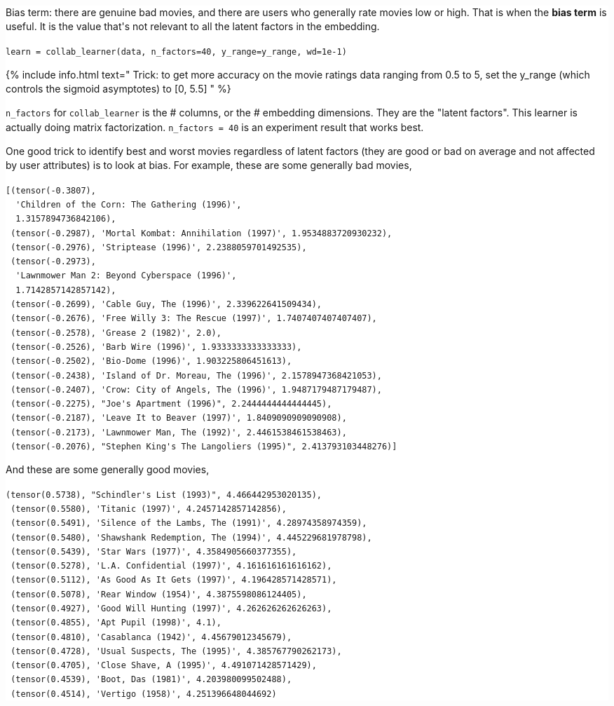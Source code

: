Bias term: there are genuine bad movies, and there are users who generally rate movies low or high. That is when the **bias term** is useful. It is the value that's not relevant to all the latent factors in the embedding.

```
learn = collab_learner(data, n_factors=40, y_range=y_range, wd=1e-1)
```

{% include info.html
    text="
        Trick: to get more accuracy on the movie ratings data ranging from 0.5 to 5, set the y_range (which controls the sigmoid asymptotes) to [0, 5.5]
    "
%}

`n_factors` for `collab_learner` is the # columns, or the # embedding dimensions. They are the "latent factors". This learner is actually doing matrix factorization. `n_factors = 40` is an experiment result that works best.

One good trick to identify best and worst movies regardless of latent factors (they are good or bad on average and not affected by user attributes) is to look at bias. For example, these are some generally bad movies,

```
[(tensor(-0.3807),
  'Children of the Corn: The Gathering (1996)',
  1.3157894736842106),
 (tensor(-0.2987), 'Mortal Kombat: Annihilation (1997)', 1.9534883720930232),
 (tensor(-0.2976), 'Striptease (1996)', 2.2388059701492535),
 (tensor(-0.2973),
  'Lawnmower Man 2: Beyond Cyberspace (1996)',
  1.7142857142857142),
 (tensor(-0.2699), 'Cable Guy, The (1996)', 2.339622641509434),
 (tensor(-0.2676), 'Free Willy 3: The Rescue (1997)', 1.7407407407407407),
 (tensor(-0.2578), 'Grease 2 (1982)', 2.0),
 (tensor(-0.2526), 'Barb Wire (1996)', 1.9333333333333333),
 (tensor(-0.2502), 'Bio-Dome (1996)', 1.903225806451613),
 (tensor(-0.2438), 'Island of Dr. Moreau, The (1996)', 2.1578947368421053),
 (tensor(-0.2407), 'Crow: City of Angels, The (1996)', 1.9487179487179487),
 (tensor(-0.2275), "Joe's Apartment (1996)", 2.2444444444444445),
 (tensor(-0.2187), 'Leave It to Beaver (1997)', 1.8409090909090908),
 (tensor(-0.2173), 'Lawnmower Man, The (1992)', 2.4461538461538463),
 (tensor(-0.2076), "Stephen King's The Langoliers (1995)", 2.413793103448276)]
```

And these are some generally good movies,

```
(tensor(0.5738), "Schindler's List (1993)", 4.466442953020135),
 (tensor(0.5580), 'Titanic (1997)', 4.2457142857142856),
 (tensor(0.5491), 'Silence of the Lambs, The (1991)', 4.28974358974359),
 (tensor(0.5480), 'Shawshank Redemption, The (1994)', 4.445229681978798),
 (tensor(0.5439), 'Star Wars (1977)', 4.3584905660377355),
 (tensor(0.5278), 'L.A. Confidential (1997)', 4.161616161616162),
 (tensor(0.5112), 'As Good As It Gets (1997)', 4.196428571428571),
 (tensor(0.5078), 'Rear Window (1954)', 4.3875598086124405),
 (tensor(0.4927), 'Good Will Hunting (1997)', 4.262626262626263),
 (tensor(0.4855), 'Apt Pupil (1998)', 4.1),
 (tensor(0.4810), 'Casablanca (1942)', 4.45679012345679),
 (tensor(0.4728), 'Usual Suspects, The (1995)', 4.385767790262173),
 (tensor(0.4705), 'Close Shave, A (1995)', 4.491071428571429),
 (tensor(0.4539), 'Boot, Das (1981)', 4.203980099502488),
 (tensor(0.4514), 'Vertigo (1958)', 4.251396648044692)
```
